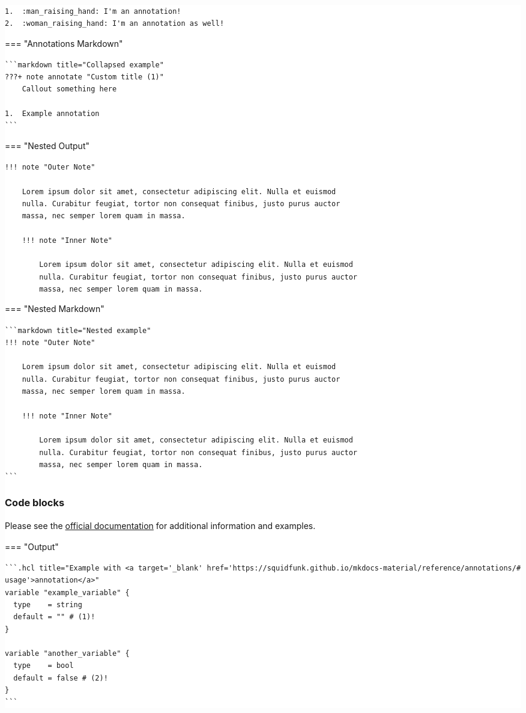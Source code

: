     1.  :man_raising_hand: I'm an annotation!
    2.  :woman_raising_hand: I'm an annotation as well!

=== "Annotations Markdown"

    ```markdown title="Collapsed example"
    ???+ note annotate "Custom title (1)"
        Callout something here

    1.  Example annotation
    ```

=== "Nested Output"

    !!! note "Outer Note"

        Lorem ipsum dolor sit amet, consectetur adipiscing elit. Nulla et euismod
        nulla. Curabitur feugiat, tortor non consequat finibus, justo purus auctor
        massa, nec semper lorem quam in massa.

        !!! note "Inner Note"

            Lorem ipsum dolor sit amet, consectetur adipiscing elit. Nulla et euismod
            nulla. Curabitur feugiat, tortor non consequat finibus, justo purus auctor
            massa, nec semper lorem quam in massa.

=== "Nested Markdown"

    ```markdown title="Nested example"
    !!! note "Outer Note"

        Lorem ipsum dolor sit amet, consectetur adipiscing elit. Nulla et euismod
        nulla. Curabitur feugiat, tortor non consequat finibus, justo purus auctor
        massa, nec semper lorem quam in massa.

        !!! note "Inner Note"

            Lorem ipsum dolor sit amet, consectetur adipiscing elit. Nulla et euismod
            nulla. Curabitur feugiat, tortor non consequat finibus, justo purus auctor
            massa, nec semper lorem quam in massa.
    ```

### Code blocks

Please see the [official documentation](https://squidfunk.github.io/mkdocs-material/reference/code-blocks/#usage) for additional information and examples.

=== "Output"

    ```.hcl title="Example with <a target='_blank' href='https://squidfunk.github.io/mkdocs-material/reference/annotations/#usage'>annotation</a>"
    variable "example_variable" {
      type    = string
      default = "" # (1)!
    }

    variable "another_variable" {
      type    = bool
      default = false # (2)!
    }
    ```
